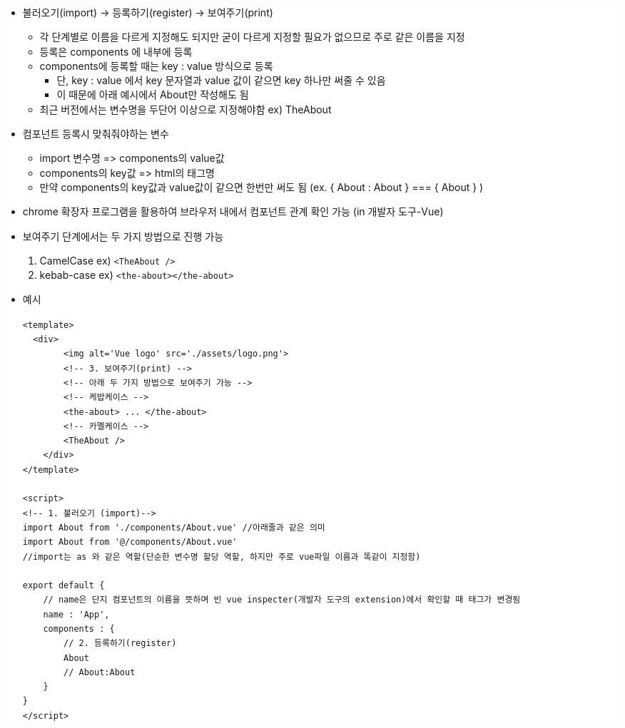 - 불러오기(import) → 등록하기(register) → 보여주기(print)

  - 각 단계별로 이름을 다르게 지정해도 되지만 굳이 다르게 지정할 필요가 없으므로 주로 같은 이름을 지정
  - 등록은 components 에 내부에 등록
  - components에 등록할 때는 key : value 방식으로 등록
    - 단, key : value 에서 key 문자열과 value 값이 같으면 key 하나만 써줄 수 있음
    - 이 때문에 아래 예시에서 About만 작성해도 됨 
  - 최근 버전에서는 변수명을 두단어 이상으로 지정해야함 ex) TheAbout

- 컴포넌트 등록시 맞춰줘야하는 변수

  - import 변수명 => components의 value값
  - components의 key값 => html의 태그명
  - 만약 components의 key값과 value값이 같으면 한번만 써도 됨 (ex. { About : About } === { About } )

- chrome 확장자 프로그램을 활용하여 브라우저 내에서 컴포넌트 관계 확인 가능 (in 개발자 도구-Vue)

- 보여주기 단계에서는 두 가지 방법으로 진행 가능

  1. CamelCase ex) `<TheAbout />`
  2. kebab-case ex) `<the-about></the-about>`

- 예시

  ```vue
  <template>
  	<div>
          <img alt='Vue logo' src='./assets/logo.png'>
          <!-- 3. 보여주기(print) -->
          <!-- 아래 두 가지 방법으로 보여주기 가능 -->
          <!-- 케밥케이스 -->
          <the-about> ... </the-about>
          <!-- 카멜케이스 -->
          <TheAbout />
      </div>
  </template>
  
  <script>
  <!-- 1. 불러오기 (import)-->
  import About from './components/About.vue' //아래줄과 같은 의미
  import About from '@/components/About.vue' 
  //import는 as 와 같은 역할(단순한 변수명 할당 역할, 하지만 주로 vue파일 이름과 똑같이 지정함)
  
  export default {
      // name은 단지 컴포넌트의 이름을 뜻하며 빈 vue inspecter(개발자 도구의 extension)에서 확인할 때 태그가 변경됨
      name : 'App',
      components : {
          // 2. 등록하기(register)
          About
          // About:About
      }
  }
  </script>
  ```
